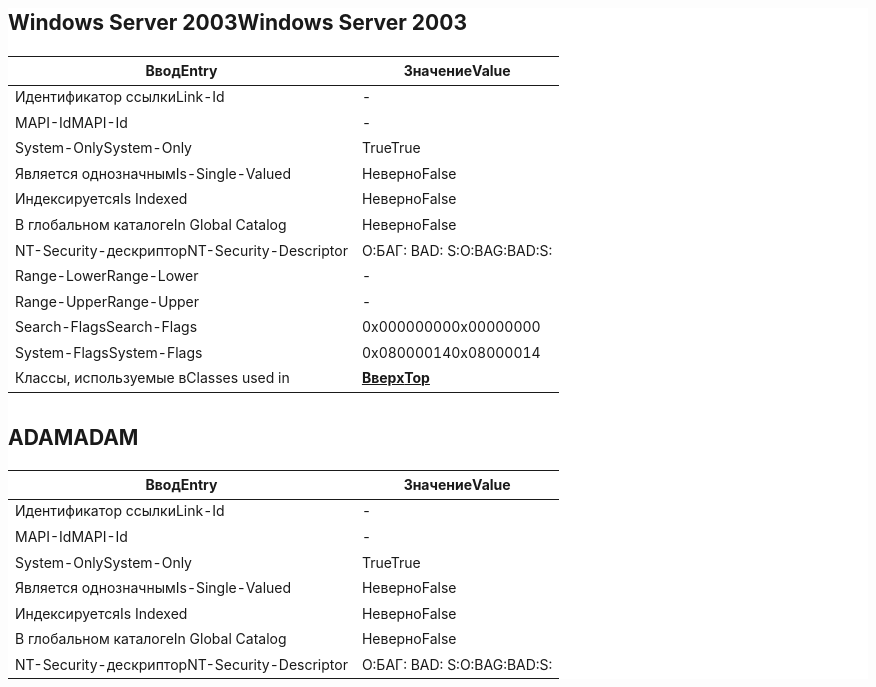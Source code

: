 

## <a name="windows-server-2003"></a><span data-ttu-id="cc4d1-153">Windows Server 2003</span><span class="sxs-lookup"><span data-stu-id="cc4d1-153">Windows Server 2003</span></span>



| <span data-ttu-id="cc4d1-154">Ввод</span><span class="sxs-lookup"><span data-stu-id="cc4d1-154">Entry</span></span> | <span data-ttu-id="cc4d1-155">Значение</span><span class="sxs-lookup"><span data-stu-id="cc4d1-155">Value</span></span> |
|------------------------|---------------------------------|
| <span data-ttu-id="cc4d1-156">Идентификатор ссылки</span><span class="sxs-lookup"><span data-stu-id="cc4d1-156">Link-Id</span></span>                | \-                              |
| <span data-ttu-id="cc4d1-157">MAPI-Id</span><span class="sxs-lookup"><span data-stu-id="cc4d1-157">MAPI-Id</span></span>                | \-                              |
| <span data-ttu-id="cc4d1-158">System-Only</span><span class="sxs-lookup"><span data-stu-id="cc4d1-158">System-Only</span></span>            | <span data-ttu-id="cc4d1-159">True</span><span class="sxs-lookup"><span data-stu-id="cc4d1-159">True</span></span>                            |
| <span data-ttu-id="cc4d1-160">Является однозначным</span><span class="sxs-lookup"><span data-stu-id="cc4d1-160">Is-Single-Valued</span></span>       | <span data-ttu-id="cc4d1-161">Неверно</span><span class="sxs-lookup"><span data-stu-id="cc4d1-161">False</span></span>                           |
| <span data-ttu-id="cc4d1-162">Индексируется</span><span class="sxs-lookup"><span data-stu-id="cc4d1-162">Is Indexed</span></span>             | <span data-ttu-id="cc4d1-163">Неверно</span><span class="sxs-lookup"><span data-stu-id="cc4d1-163">False</span></span>                           |
| <span data-ttu-id="cc4d1-164">В глобальном каталоге</span><span class="sxs-lookup"><span data-stu-id="cc4d1-164">In Global Catalog</span></span>      | <span data-ttu-id="cc4d1-165">Неверно</span><span class="sxs-lookup"><span data-stu-id="cc4d1-165">False</span></span>                           |
| <span data-ttu-id="cc4d1-166">NT-Security-дескриптор</span><span class="sxs-lookup"><span data-stu-id="cc4d1-166">NT-Security-Descriptor</span></span> | <span data-ttu-id="cc4d1-167">О:БАГ: BAD: S:</span><span class="sxs-lookup"><span data-stu-id="cc4d1-167">O:BAG:BAD:S:</span></span>                    |
| <span data-ttu-id="cc4d1-168">Range-Lower</span><span class="sxs-lookup"><span data-stu-id="cc4d1-168">Range-Lower</span></span>            | \-                              |
| <span data-ttu-id="cc4d1-169">Range-Upper</span><span class="sxs-lookup"><span data-stu-id="cc4d1-169">Range-Upper</span></span>            | \-                              |
| <span data-ttu-id="cc4d1-170">Search-Flags</span><span class="sxs-lookup"><span data-stu-id="cc4d1-170">Search-Flags</span></span>           | <span data-ttu-id="cc4d1-171">0x00000000</span><span class="sxs-lookup"><span data-stu-id="cc4d1-171">0x00000000</span></span>                      |
| <span data-ttu-id="cc4d1-172">System-Flags</span><span class="sxs-lookup"><span data-stu-id="cc4d1-172">System-Flags</span></span>           | <span data-ttu-id="cc4d1-173">0x08000014</span><span class="sxs-lookup"><span data-stu-id="cc4d1-173">0x08000014</span></span>                      |
| <span data-ttu-id="cc4d1-174">Классы, используемые в</span><span class="sxs-lookup"><span data-stu-id="cc4d1-174">Classes used in</span></span>        | [<span data-ttu-id="cc4d1-175">**Вверх**</span><span class="sxs-lookup"><span data-stu-id="cc4d1-175">**Top**</span></span>](c-top.md)<br/> |



## <a name="adam"></a><span data-ttu-id="cc4d1-176">ADAM</span><span class="sxs-lookup"><span data-stu-id="cc4d1-176">ADAM</span></span>



| <span data-ttu-id="cc4d1-177">Ввод</span><span class="sxs-lookup"><span data-stu-id="cc4d1-177">Entry</span></span> | <span data-ttu-id="cc4d1-178">Значение</span><span class="sxs-lookup"><span data-stu-id="cc4d1-178">Value</span></span> |
|------------------------|---------------------------------|
| <span data-ttu-id="cc4d1-179">Идентификатор ссылки</span><span class="sxs-lookup"><span data-stu-id="cc4d1-179">Link-Id</span></span>                | \-                              |
| <span data-ttu-id="cc4d1-180">MAPI-Id</span><span class="sxs-lookup"><span data-stu-id="cc4d1-180">MAPI-Id</span></span>                | \-                              |
| <span data-ttu-id="cc4d1-181">System-Only</span><span class="sxs-lookup"><span data-stu-id="cc4d1-181">System-Only</span></span>            | <span data-ttu-id="cc4d1-182">True</span><span class="sxs-lookup"><span data-stu-id="cc4d1-182">True</span></span>                            |
| <span data-ttu-id="cc4d1-183">Является однозначным</span><span class="sxs-lookup"><span data-stu-id="cc4d1-183">Is-Single-Valued</span></span>       | <span data-ttu-id="cc4d1-184">Неверно</span><span class="sxs-lookup"><span data-stu-id="cc4d1-184">False</span></span>                           |
| <span data-ttu-id="cc4d1-185">Индексируется</span><span class="sxs-lookup"><span data-stu-id="cc4d1-185">Is Indexed</span></span>             | <span data-ttu-id="cc4d1-186">Неверно</span><span class="sxs-lookup"><span data-stu-id="cc4d1-186">False</span></span>                           |
| <span data-ttu-id="cc4d1-187">В глобальном каталоге</span><span class="sxs-lookup"><span data-stu-id="cc4d1-187">In Global Catalog</span></span>      | <span data-ttu-id="cc4d1-188">Неверно</span><span class="sxs-lookup"><span data-stu-id="cc4d1-188">False</span></span>                           |
| <span data-ttu-id="cc4d1-189">NT-Security-дескриптор</span><span class="sxs-lookup"><span data-stu-id="cc4d1-189">NT-Security-Descriptor</span></span> | <span data-ttu-id="cc4d1-190">О:БАГ: BAD: S:</span><span class="sxs-lookup"><span data-stu-id="cc4d1-190">O:BAG:BAD:S:</span></span>                    |